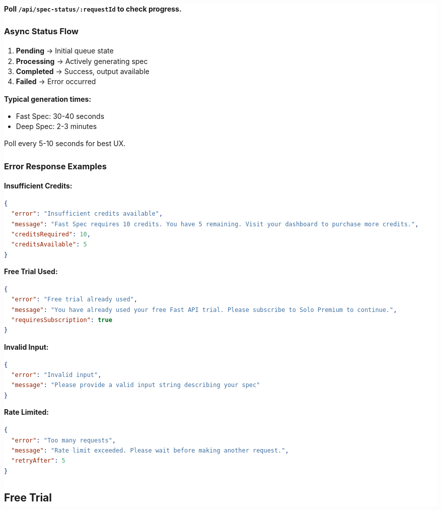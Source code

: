 **Poll `/api/spec-status/:requestId` to check progress.**

### Async Status Flow

1. **Pending** → Initial queue state
2. **Processing** → Actively generating spec
3. **Completed** → Success, output available
4. **Failed** → Error occurred

**Typical generation times:**
- Fast Spec: 30-40 seconds
- Deep Spec: 2-3 minutes

Poll every 5-10 seconds for best UX.

### Error Response Examples

**Insufficient Credits:**
```json
{
  "error": "Insufficient credits available",
  "message": "Fast Spec requires 10 credits. You have 5 remaining. Visit your dashboard to purchase more credits.",
  "creditsRequired": 10,
  "creditsAvailable": 5
}
```

**Free Trial Used:**
```json
{
  "error": "Free trial already used",
  "message": "You have already used your free Fast API trial. Please subscribe to Solo Premium to continue.",
  "requiresSubscription": true
}
```

**Invalid Input:**
```json
{
  "error": "Invalid input",
  "message": "Please provide a valid input string describing your spec"
}
```

**Rate Limited:**
```json
{
  "error": "Too many requests",
  "message": "Rate limit exceeded. Please wait before making another request.",
  "retryAfter": 5
}
```

## Free Trial
